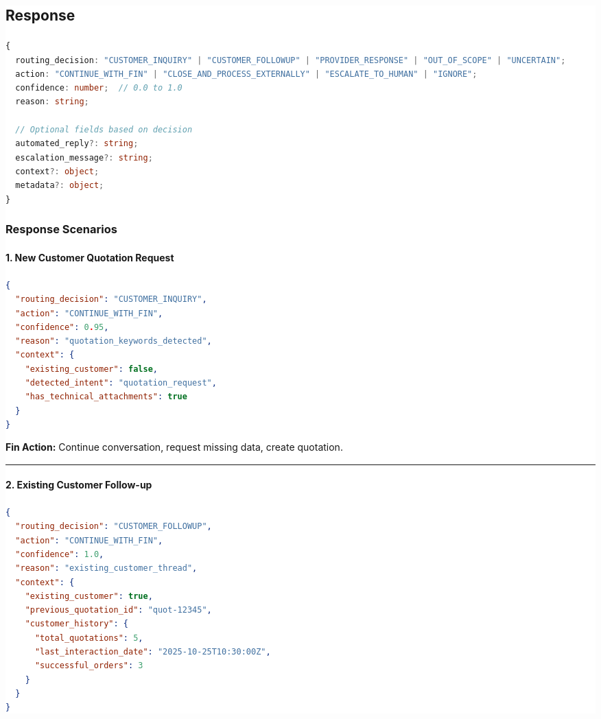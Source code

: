 ## Response

```typescript
{
  routing_decision: "CUSTOMER_INQUIRY" | "CUSTOMER_FOLLOWUP" | "PROVIDER_RESPONSE" | "OUT_OF_SCOPE" | "UNCERTAIN";
  action: "CONTINUE_WITH_FIN" | "CLOSE_AND_PROCESS_EXTERNALLY" | "ESCALATE_TO_HUMAN" | "IGNORE";
  confidence: number;  // 0.0 to 1.0
  reason: string;

  // Optional fields based on decision
  automated_reply?: string;
  escalation_message?: string;
  context?: object;
  metadata?: object;
}
```

### Response Scenarios

#### 1. New Customer Quotation Request

```json
{
  "routing_decision": "CUSTOMER_INQUIRY",
  "action": "CONTINUE_WITH_FIN",
  "confidence": 0.95,
  "reason": "quotation_keywords_detected",
  "context": {
    "existing_customer": false,
    "detected_intent": "quotation_request",
    "has_technical_attachments": true
  }
}
```

**Fin Action:** Continue conversation, request missing data, create quotation.

---

#### 2. Existing Customer Follow-up

```json
{
  "routing_decision": "CUSTOMER_FOLLOWUP",
  "action": "CONTINUE_WITH_FIN",
  "confidence": 1.0,
  "reason": "existing_customer_thread",
  "context": {
    "existing_customer": true,
    "previous_quotation_id": "quot-12345",
    "customer_history": {
      "total_quotations": 5,
      "last_interaction_date": "2025-10-25T10:30:00Z",
      "successful_orders": 3
    }
  }
}
```
